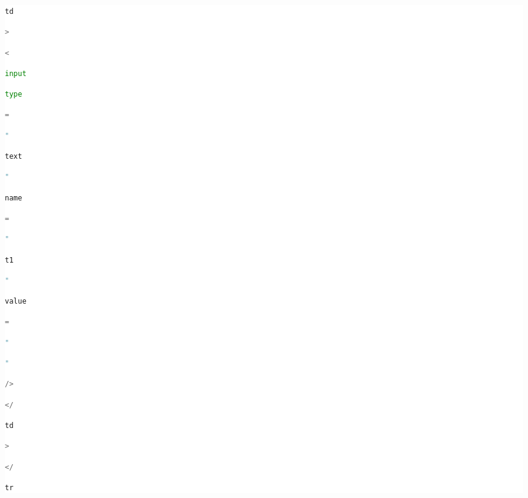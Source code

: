 ```python
td
```
```python
>
```
```python
<
```
```python
input
```
```python
type
```
```python
=
```
```python
"
```
```python
text
```
```python
"
```
```python
name
```
```python
=
```
```python
"
```
```python
t1
```
```python
"
```
```python
value
```
```python
=
```
```python
"
```
```python
"
```
```python
/>
```
```python
</
```
```python
td
```
```python
>
```
```python
</
```
```python
tr
```
```python
```